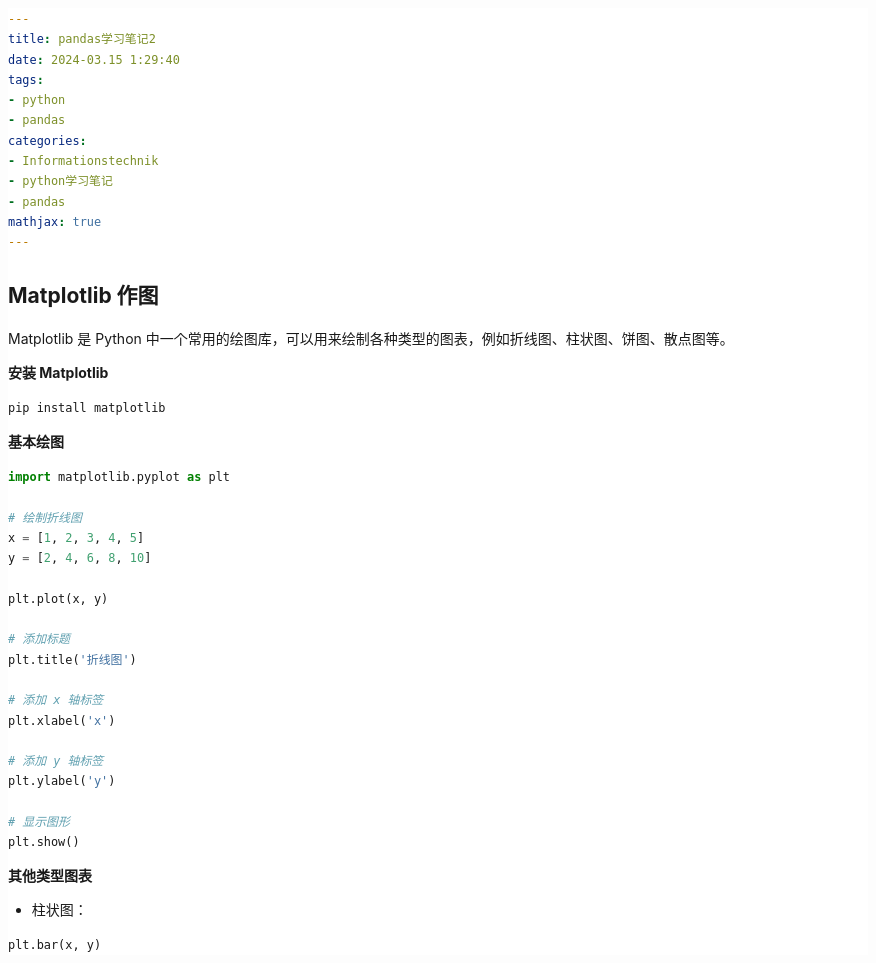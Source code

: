 ```yaml
---
title: pandas学习笔记2
date: 2024-03.15 1:29:40
tags:
- python
- pandas
categories:
- Informationstechnik
- python学习笔记
- pandas
mathjax: true
---
```




## Matplotlib 作图

Matplotlib 是 Python 中一个常用的绘图库，可以用来绘制各种类型的图表，例如折线图、柱状图、饼图、散点图等。

**安装 Matplotlib**

```python
pip install matplotlib
```

**基本绘图**

```python
import matplotlib.pyplot as plt

# 绘制折线图
x = [1, 2, 3, 4, 5]
y = [2, 4, 6, 8, 10]

plt.plot(x, y)

# 添加标题
plt.title('折线图')

# 添加 x 轴标签
plt.xlabel('x')

# 添加 y 轴标签
plt.ylabel('y')

# 显示图形
plt.show()
```

**其他类型图表**

* 柱状图：

```python
plt.bar(x, y)
```
